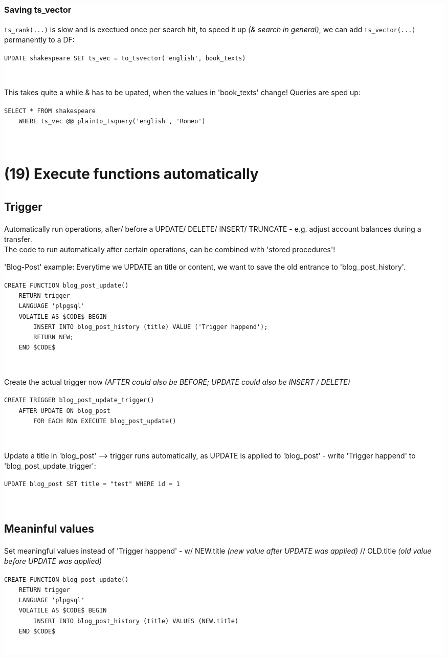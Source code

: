 ### Saving ts_vector
`ts_rank(...)` is slow and is exectued once per search hit, to speed it up *(& search in general)*, we can add `ts_vector(...)` permanently to a DF:

	UPDATE shakespeare SET ts_vec = to_tsvector('english', book_texts)
<br/>

This takes quite a while & has to be upated, when the values in 'book_texts' change! Queries are sped up:  

	SELECT * FROM shakespeare
		WHERE ts_vec @@ plainto_tsquery('english', 'Romeo')
<br/>

# (19) Execute functions automatically
## Trigger
Automatically run operations, after/ before a UPDATE/ DELETE/ INSERT/ TRUNCATE - e.g. adjust account balances during a transfer.  
The code to run automatically after certain operations, can be combined with 'stored procedures'!  

'Blog-Post' example: Everytime we UPDATE an title or content, we want to save the old entrance to 'blog_post_history'.  

	CREATE FUNCTION blog_post_update()
		RETURN trigger
		LANGUAGE 'plpgsql'
		VOLATILE AS $CODE$ BEGIN
			INSERT INTO blog_post_history (title) VALUE ('Trigger happend');
			RETURN NEW;
		END $CODE$
<br/>

Create the actual trigger now *(AFTER could also be BEFORE; UPDATE could also be INSERT / DELETE)*

	CREATE TRIGGER blog_post_update_trigger()
		AFTER UPDATE ON blog_post
			FOR EACH ROW EXECUTE blog_post_update()
<br/>

Update a title in 'blog_post' --> trigger runs automatically, as UPDATE is applied to 'blog_post' - write 'Trigger happend' to 'blog_post_update_trigger':  

	UPDATE blog_post SET title = "test" WHERE id = 1
<br/> 

## Meaninful values
Set meaningful values instead of 'Trigger happend' - w/ NEW.title *(new value after UPDATE was applied)* // OLD.title *(old value before UPDATE was applied)*   

	CREATE FUNCTION blog_post_update()
		RETURN trigger
		LANGUAGE 'plpgsql'
		VOLATILE AS $CODE$ BEGIN
			INSERT INTO blog_post_history (title) VALUES (NEW.title)
		END $CODE$
<br/>
